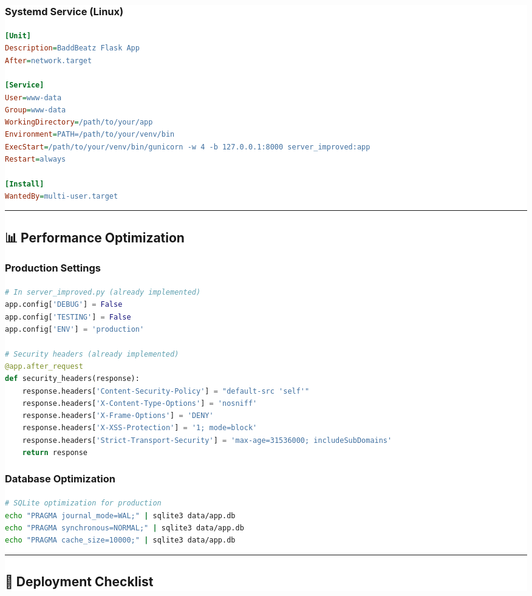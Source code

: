 ### **Systemd Service (Linux)**
```ini
[Unit]
Description=BaddBeatz Flask App
After=network.target

[Service]
User=www-data
Group=www-data
WorkingDirectory=/path/to/your/app
Environment=PATH=/path/to/your/venv/bin
ExecStart=/path/to/your/venv/bin/gunicorn -w 4 -b 127.0.0.1:8000 server_improved:app
Restart=always

[Install]
WantedBy=multi-user.target
```

---

## 📊 **Performance Optimization**

### **Production Settings**
```python
# In server_improved.py (already implemented)
app.config['DEBUG'] = False
app.config['TESTING'] = False
app.config['ENV'] = 'production'

# Security headers (already implemented)
@app.after_request
def security_headers(response):
    response.headers['Content-Security-Policy'] = "default-src 'self'"
    response.headers['X-Content-Type-Options'] = 'nosniff'
    response.headers['X-Frame-Options'] = 'DENY'
    response.headers['X-XSS-Protection'] = '1; mode=block'
    response.headers['Strict-Transport-Security'] = 'max-age=31536000; includeSubDomains'
    return response
```

### **Database Optimization**
```bash
# SQLite optimization for production
echo "PRAGMA journal_mode=WAL;" | sqlite3 data/app.db
echo "PRAGMA synchronous=NORMAL;" | sqlite3 data/app.db
echo "PRAGMA cache_size=10000;" | sqlite3 data/app.db
```

---

## 🚀 **Deployment Checklist**
